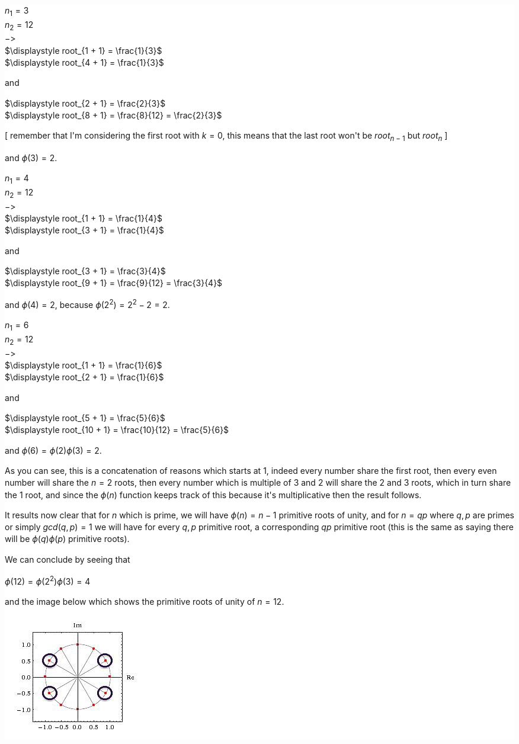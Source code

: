   $n_1 = 3$<br>
  $n_2 = 12$<br>
  $->$<br>
  $\displaystyle root_{1 + 1} = \frac{1}{3}$<br>
  $\displaystyle root_{4 + 1} = \frac{1}{3}$

  and
 
  $\displaystyle root_{2 + 1} = \frac{2}{3}$<br>
  $\displaystyle root_{8 + 1} = \frac{8}{12} = \frac{2}{3}$

  [ remember that I'm considering the first root with $k = 0$, this means that the last root won't be $root_{n - 1}$ but $root_{n}$ ]

  and $\phi(3) = 2$.

  $n_1 = 4$<br>
  $n_2 = 12$<br>
  $->$<br>
  $\displaystyle root_{1 + 1} = \frac{1}{4}$<br>
  $\displaystyle root_{3 + 1} = \frac{1}{4}$

  and

  $\displaystyle root_{3 + 1} = \frac{3}{4}$<br>
  $\displaystyle root_{9 + 1} = \frac{9}{12} = \frac{3}{4}$

  and $\phi(4) = 2$, because $\phi(2^{2}) = 2^{2} - 2 = 2$.

  $n_1 = 6$<br>
  $n_2 = 12$<br>
  $->$<br>
  $\displaystyle root_{1 + 1} = \frac{1}{6}$<br>
  $\displaystyle root_{2 + 1} = \frac{1}{6}$

  and

  $\displaystyle root_{5 + 1} = \frac{5}{6}$<br>
  $\displaystyle root_{10 + 1} = \frac{10}{12} = \frac{5}{6}$

  and $\phi(6) = \phi(2)\phi(3) = 2$.

  As you can see, this is a concatenation of reasons which starts at $1$, indeed every number share the first root, then every even number will share the $n = 2$ roots, then every number which is multiple of $3$ and $2$ will share the $2$ and $3$ roots, which in turn share the $1$ root, and since the $\phi(n)$ function keeps track of this because it's multiplicative then the result follows.

  It results now clear that for $n$ which is prime, we will have $\phi(n) = n - 1$ primitive roots of unity, and for $n = qp$ where $q, p$ are primes or simply $gcd(q, p) = 1$ we will have for every $q, p$ primitive root, a corresponding $qp$ primitive root (this is the same as saying there will be $\phi(q)\phi(p)$ primitive roots). 

  We can conclude by seeing that 

  $\phi(12) = \phi(2^{2})\phi(3) = 4$

  and the image below which shows the primitive roots of unity of $n = 12$.

  ![12](./12.jpg)
  